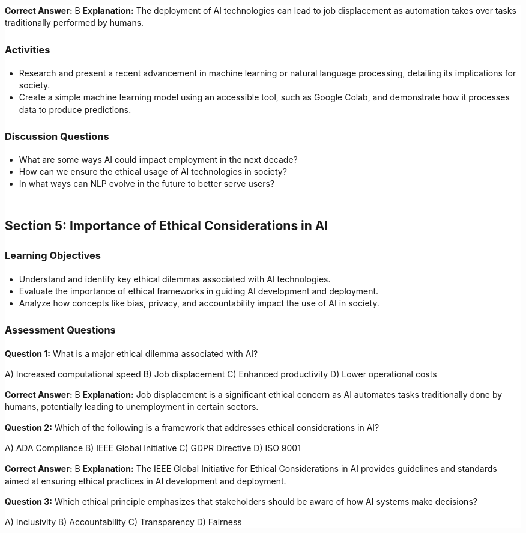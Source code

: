 **Correct Answer:** B
**Explanation:** The deployment of AI technologies can lead to job displacement as automation takes over tasks traditionally performed by humans.

### Activities
- Research and present a recent advancement in machine learning or natural language processing, detailing its implications for society.
- Create a simple machine learning model using an accessible tool, such as Google Colab, and demonstrate how it processes data to produce predictions.

### Discussion Questions
- What are some ways AI could impact employment in the next decade?
- How can we ensure the ethical usage of AI technologies in society?
- In what ways can NLP evolve in the future to better serve users?

---

## Section 5: Importance of Ethical Considerations in AI

### Learning Objectives
- Understand and identify key ethical dilemmas associated with AI technologies.
- Evaluate the importance of ethical frameworks in guiding AI development and deployment.
- Analyze how concepts like bias, privacy, and accountability impact the use of AI in society.

### Assessment Questions

**Question 1:** What is a major ethical dilemma associated with AI?

  A) Increased computational speed
  B) Job displacement
  C) Enhanced productivity
  D) Lower operational costs

**Correct Answer:** B
**Explanation:** Job displacement is a significant ethical concern as AI automates tasks traditionally done by humans, potentially leading to unemployment in certain sectors.

**Question 2:** Which of the following is a framework that addresses ethical considerations in AI?

  A) ADA Compliance
  B) IEEE Global Initiative
  C) GDPR Directive
  D) ISO 9001

**Correct Answer:** B
**Explanation:** The IEEE Global Initiative for Ethical Considerations in AI provides guidelines and standards aimed at ensuring ethical practices in AI development and deployment.

**Question 3:** Which ethical principle emphasizes that stakeholders should be aware of how AI systems make decisions?

  A) Inclusivity
  B) Accountability
  C) Transparency
  D) Fairness
